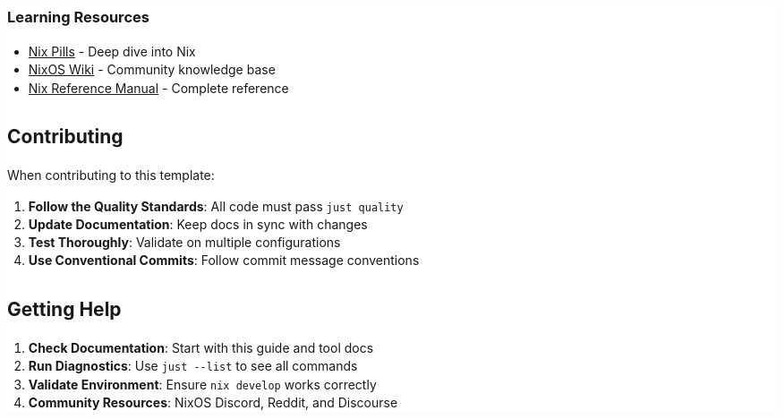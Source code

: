 ### Learning Resources

- [Nix Pills](https://nixos.org/guides/nix-pills/) - Deep dive into Nix
- [NixOS Wiki](https://nixos.wiki/) - Community knowledge base
- [Nix Reference Manual](https://nixos.org/manual/nix/stable/) - Complete reference

## Contributing

When contributing to this template:

1. **Follow the Quality Standards**: All code must pass `just quality`
1. **Update Documentation**: Keep docs in sync with changes
1. **Test Thoroughly**: Validate on multiple configurations
1. **Use Conventional Commits**: Follow commit message conventions

## Getting Help

1. **Check Documentation**: Start with this guide and tool docs
1. **Run Diagnostics**: Use `just --list` to see all commands
1. **Validate Environment**: Ensure `nix develop` works correctly
1. **Community Resources**: NixOS Discord, Reddit, and Discourse
